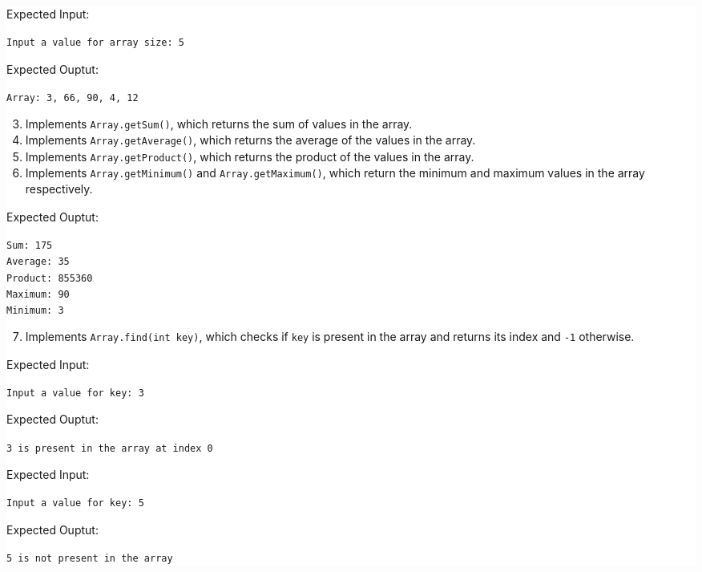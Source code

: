 Expected Input:

```
Input a value for array size: 5
```

Expected Ouptut:

```
Array: 3, 66, 90, 4, 12
```

3. Implements `Array.getSum()`, which returns the sum of values in the array.
4. Implements `Array.getAverage()`, which returns the average of the values in the array.
5. Implements `Array.getProduct()`, which returns the product of the values in the array.
6. Implements `Array.getMinimum()` and `Array.getMaximum()`, which return the minimum and maximum values in the array respectively.

Expected Ouptut:

```
Sum: 175
Average: 35
Product: 855360
Maximum: 90
Minimum: 3
```

7. Implements `Array.find(int key)`, which checks if `key` is present in the array and returns its index and `-1` otherwise.

Expected Input:

```
Input a value for key: 3
```

Expected Ouptut:

```
3 is present in the array at index 0
```

Expected Input:

```
Input a value for key: 5
```

Expected Ouptut:

```
5 is not present in the array
```
